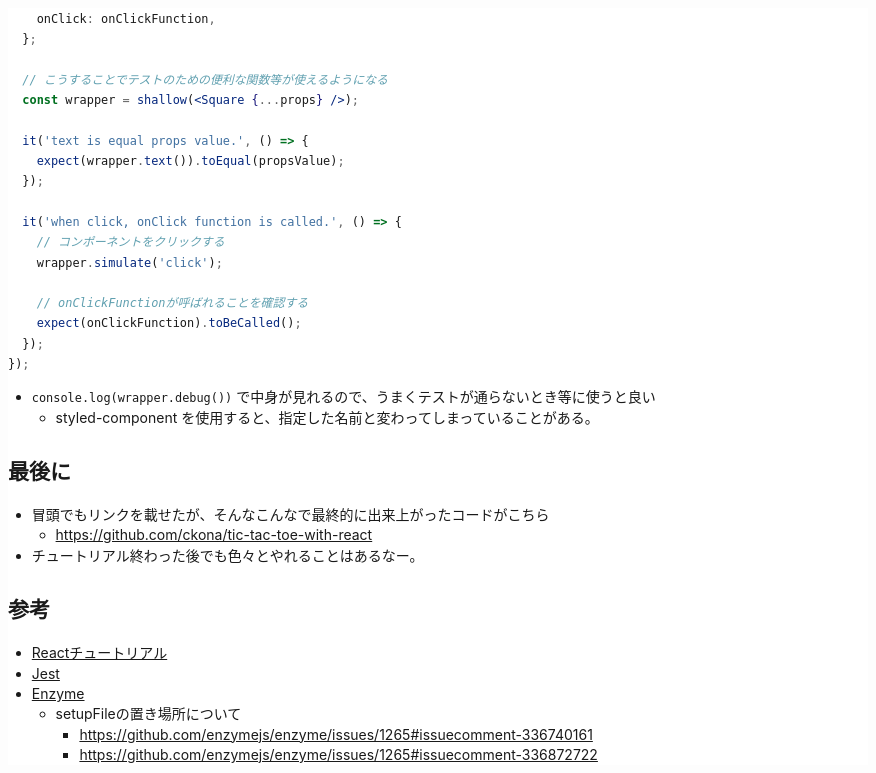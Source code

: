 ```jsx
    onClick: onClickFunction,
  };

  // こうすることでテストのための便利な関数等が使えるようになる
  const wrapper = shallow(<Square {...props} />);

  it('text is equal props value.', () => {
    expect(wrapper.text()).toEqual(propsValue);
  });

  it('when click, onClick function is called.', () => {
    // コンポーネントをクリックする
    wrapper.simulate('click');

    // onClickFunctionが呼ばれることを確認する
    expect(onClickFunction).toBeCalled();
  });
});
```

- `console.log(wrapper.debug())` で中身が見れるので、うまくテストが通らないとき等に使うと良い
  - styled-component を使用すると、指定した名前と変わってしまっていることがある。

## 最後に

- 冒頭でもリンクを載せたが、そんなこんなで最終的に出来上がったコードがこちら
  - <https://github.com/ckona/tic-tac-toe-with-react>
- チュートリアル終わった後でも色々とやれることはあるなー。

## 参考

- [Reactチュートリアル](https://ja.reactjs.org/tutorial/tutorial.html)
- [Jest](https://jestjs.io/ja/)
- [Enzyme](https://enzymejs.github.io/enzyme/)
  - setupFileの置き場所について
    - <https://github.com/enzymejs/enzyme/issues/1265#issuecomment-336740161>
    - <https://github.com/enzymejs/enzyme/issues/1265#issuecomment-336872722>
